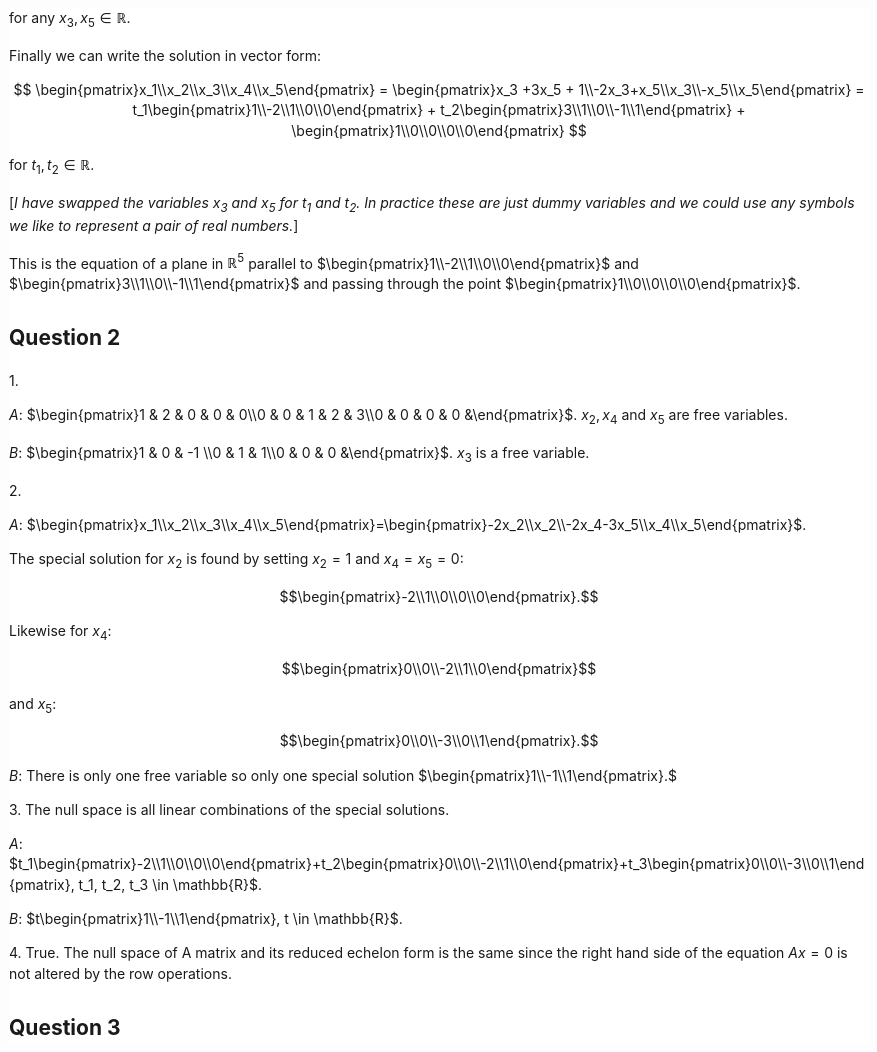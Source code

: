 for any $x_3, x_5 \in \mathbb{R}$.

Finally we can write the solution in vector form:

$$
\begin{pmatrix}x_1\\x_2\\x_3\\x_4\\x_5\end{pmatrix} = \begin{pmatrix}x_3 +3x_5 + 1\\-2x_3+x_5\\x_3\\-x_5\\x_5\end{pmatrix} = t_1\begin{pmatrix}1\\-2\\1\\0\\0\end{pmatrix} + t_2\begin{pmatrix}3\\1\\0\\-1\\1\end{pmatrix} + \begin{pmatrix}1\\0\\0\\0\\0\end{pmatrix}
$$

for $t_1, t_2 \in \mathbb{R}$.

[*I have swapped the variables $x_3$ and $x_5$ for $t_1$ and $t_2$. In practice these are just dummy variables and we could use any symbols we like to represent a pair of real numbers.*]

This is the equation of a plane in $\mathbb{R}^5$ parallel to $\begin{pmatrix}1\\-2\\1\\0\\0\end{pmatrix}$ and $\begin{pmatrix}3\\1\\0\\-1\\1\end{pmatrix}$ and passing through the point $\begin{pmatrix}1\\0\\0\\0\\0\end{pmatrix}$.

## Question 2

1\.

 $A$: $\begin{pmatrix}1 & 2 & 0 & 0 & 0\\0 & 0 & 1 & 2 & 3\\0 & 0 & 0 & 0 &\end{pmatrix}$. $x_2, x_4$ and $x_5$ are free variables.

 $B$: $\begin{pmatrix}1 & 0 & -1 \\0 & 1 & 1\\0 & 0 & 0 &\end{pmatrix}$. $x_3$ is a free variable.

2\.

$A$: $\begin{pmatrix}x_1\\x_2\\x_3\\x_4\\x_5\end{pmatrix}=\begin{pmatrix}-2x_2\\x_2\\-2x_4-3x_5\\x_4\\x_5\end{pmatrix}$.

The special solution for $x_2$ is found by setting $x_2=1$ and $x_4=x_5=0$:

$$\begin{pmatrix}-2\\1\\0\\0\\0\end{pmatrix}.$$

Likewise for $x_4$:

$$\begin{pmatrix}0\\0\\-2\\1\\0\end{pmatrix}$$

and $x_5$:

$$\begin{pmatrix}0\\0\\-3\\0\\1\end{pmatrix}.$$

$B$: There is only one free variable so only one special solution $\begin{pmatrix}1\\-1\\1\end{pmatrix}.$

3\. The null space is all linear combinations of the special solutions.

$A$: $t_1\begin{pmatrix}-2\\1\\0\\0\\0\end{pmatrix}+t_2\begin{pmatrix}0\\0\\-2\\1\\0\end{pmatrix}+t_3\begin{pmatrix}0\\0\\-3\\0\\1\end{pmatrix}, t_1, t_2, t_3 \in \mathbb{R}$.

$B$: $t\begin{pmatrix}1\\-1\\1\end{pmatrix}, t \in \mathbb{R}$.

4\. True. The null space of A matrix and its reduced echelon form is the same since the right hand side of the equation $Ax=0$ is not altered by the row operations.

## Question 3
